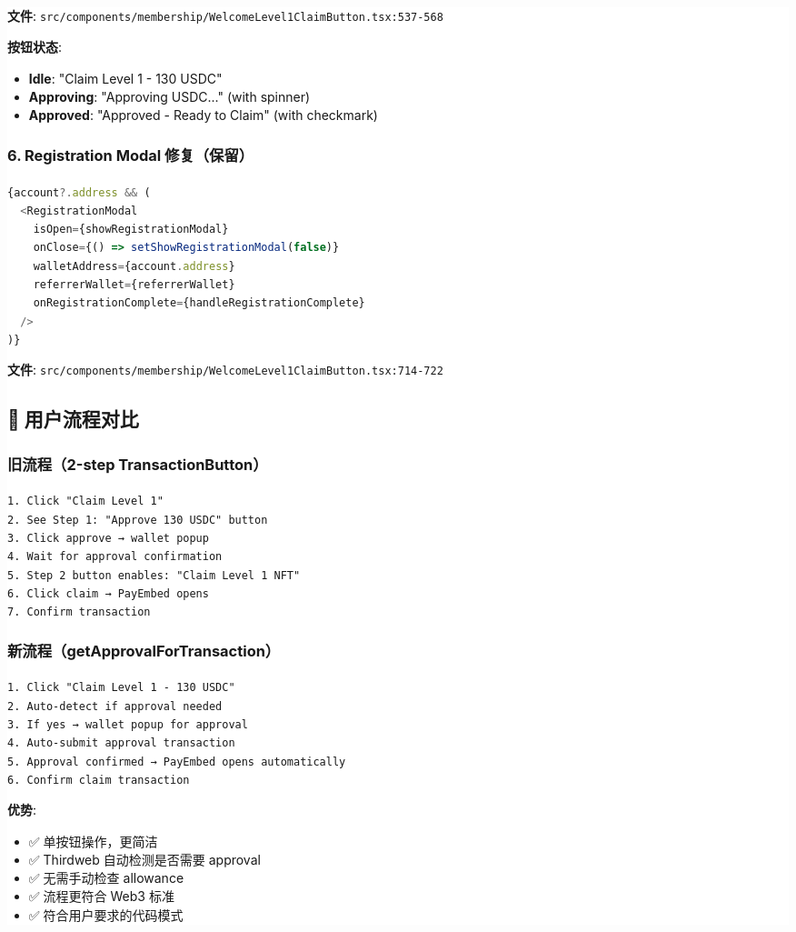**文件**: `src/components/membership/WelcomeLevel1ClaimButton.tsx:537-568`

**按钮状态**:
- **Idle**: "Claim Level 1 - 130 USDC"
- **Approving**: "Approving USDC..." (with spinner)
- **Approved**: "Approved - Ready to Claim" (with checkmark)

### 6. Registration Modal 修复（保留）

```typescript
{account?.address && (
  <RegistrationModal
    isOpen={showRegistrationModal}
    onClose={() => setShowRegistrationModal(false)}
    walletAddress={account.address}
    referrerWallet={referrerWallet}
    onRegistrationComplete={handleRegistrationComplete}
  />
)}
```

**文件**: `src/components/membership/WelcomeLevel1ClaimButton.tsx:714-722`

## 🔄 用户流程对比

### 旧流程（2-step TransactionButton）
```
1. Click "Claim Level 1"
2. See Step 1: "Approve 130 USDC" button
3. Click approve → wallet popup
4. Wait for approval confirmation
5. Step 2 button enables: "Claim Level 1 NFT"
6. Click claim → PayEmbed opens
7. Confirm transaction
```

### 新流程（getApprovalForTransaction）
```
1. Click "Claim Level 1 - 130 USDC"
2. Auto-detect if approval needed
3. If yes → wallet popup for approval
4. Auto-submit approval transaction
5. Approval confirmed → PayEmbed opens automatically
6. Confirm claim transaction
```

**优势**:
- ✅ 单按钮操作，更简洁
- ✅ Thirdweb 自动检测是否需要 approval
- ✅ 无需手动检查 allowance
- ✅ 流程更符合 Web3 标准
- ✅ 符合用户要求的代码模式
